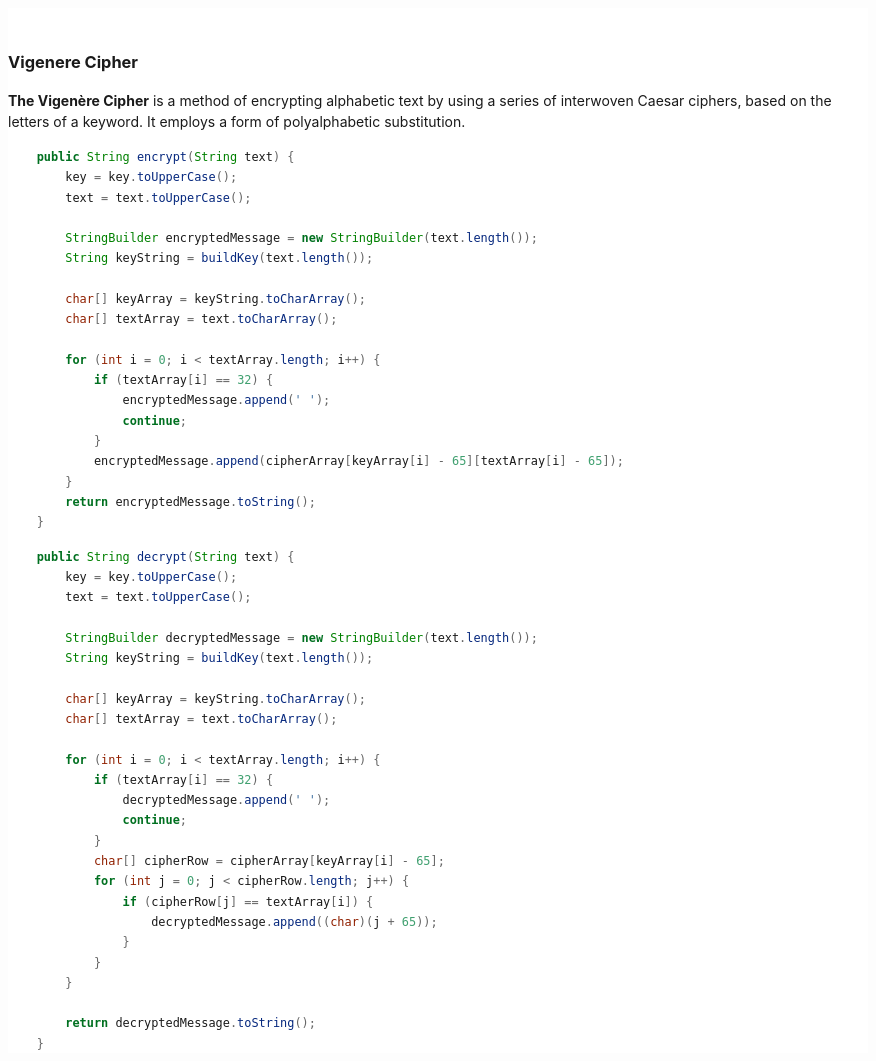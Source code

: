 </br>

### Vigenere Cipher

**The Vigenère Cipher** is a method of encrypting alphabetic text by using a series of interwoven Caesar ciphers, based on the letters of a keyword. It employs a form of polyalphabetic substitution.

```java
    public String encrypt(String text) {
        key = key.toUpperCase();
        text = text.toUpperCase();

        StringBuilder encryptedMessage = new StringBuilder(text.length());
        String keyString = buildKey(text.length());

        char[] keyArray = keyString.toCharArray();
        char[] textArray = text.toCharArray();

        for (int i = 0; i < textArray.length; i++) {
            if (textArray[i] == 32) {
                encryptedMessage.append(' ');
                continue;
            }
            encryptedMessage.append(cipherArray[keyArray[i] - 65][textArray[i] - 65]);
        }
        return encryptedMessage.toString();
    }
```

```java
    public String decrypt(String text) {
        key = key.toUpperCase();
        text = text.toUpperCase();

        StringBuilder decryptedMessage = new StringBuilder(text.length());
        String keyString = buildKey(text.length());

        char[] keyArray = keyString.toCharArray();
        char[] textArray = text.toCharArray();

        for (int i = 0; i < textArray.length; i++) {
            if (textArray[i] == 32) {
                decryptedMessage.append(' ');
                continue;
            }
            char[] cipherRow = cipherArray[keyArray[i] - 65];
            for (int j = 0; j < cipherRow.length; j++) {
                if (cipherRow[j] == textArray[i]) {
                    decryptedMessage.append((char)(j + 65));
                }
            }
        }

        return decryptedMessage.toString();
    }
```

